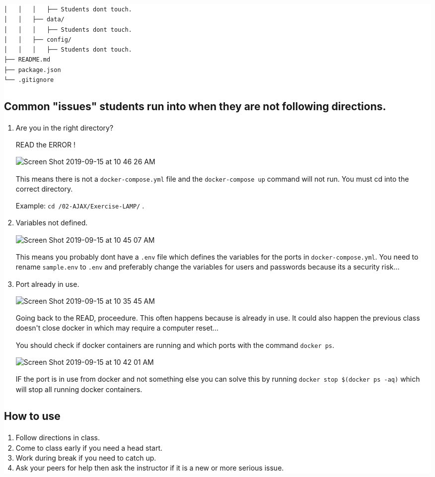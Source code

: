 ```bash
│   │   │   ├── Students dont touch.
│   │   ├── data/
│   │   │   ├── Students dont touch.
│   │   ├── config/
│   │   │   ├── Students dont touch.
├── README.md
├── package.json
└── .gitignore
```



## Common "issues" students run into when they are not following directions.

1. Are you in the right directory?
   
   READ the ERROR !
   
   <img width="538" alt="Screen Shot 2019-09-15 at 10 46 26 AM" src="https://user-images.githubusercontent.com/52793815/64925492-c4729300-d7e0-11e9-93b9-b6ef0f8e30ad.png">
   
   This means there is not a `docker-compose.yml` file and the `docker-compose up` command will not run. You must cd into the correct directory. 
   
   Example: `cd /02-AJAX/Exercise-LAMP/` .
   
2. Variables not defined.

   <img width="675" alt="Screen Shot 2019-09-15 at 10 45 07 AM" src="https://user-images.githubusercontent.com/52793815/64925482-98571200-d7e0-11e9-85a6-dd7ebf7337f0.png">
   
   This means you probably dont have a `.env` file which defines the variables for the ports in `docker-compose.yml`. You need to rename `sample.env` to `.env` and preferably change the variables for users and passwords because its a security risk...

3. Port already in use.

    <img width="576" alt="Screen Shot 2019-09-15 at 10 35 45 AM" src="https://user-images.githubusercontent.com/52793815/64925388-5aa5b980-d7df-11e9-838b-ce34f99bc199.png">
    
   Going back to the READ, proceedure. This often happens because is already in use. It could also happen the previous class doesn't close docker in which may require a computer reset...
   
   You should check if docker containers are running and which ports with the command `docker ps`.
   
   <img width="1170" alt="Screen Shot 2019-09-15 at 10 42 01 AM" src="https://user-images.githubusercontent.com/52793815/64925445-25e63200-d7e0-11e9-97b1-0d32c5c6b3cc.png">

   IF the port is in use from docker and not something else you can solve this by running `docker stop $(docker ps -aq)` which will stop all running docker containers.

## How to use
1. Follow directions in class.
2. Come to class early if you need a head start.
3. Work during break if you need to catch up.
4. Ask your peers for help then ask the instructor if it is a new or more serious issue.
